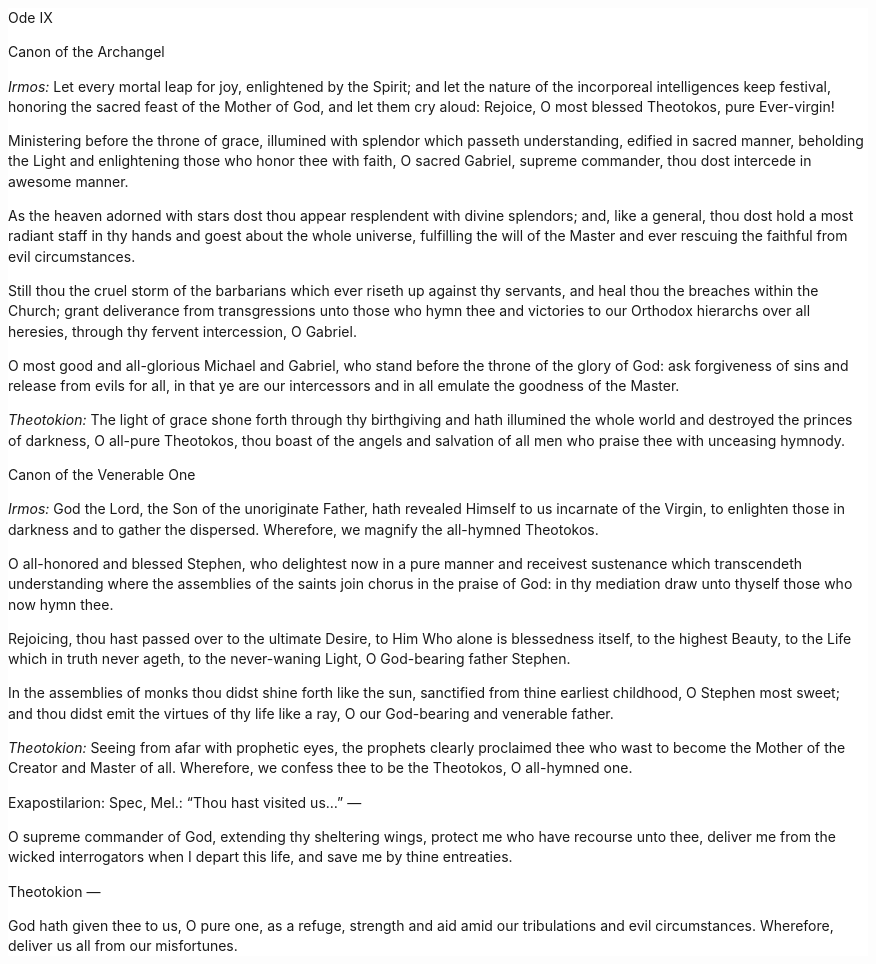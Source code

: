 Ode IX

Canon of the Archangel

*Irmos:* Let every mortal leap for joy, enlightened by the Spirit; and let the nature of the incorporeal intelligences keep festival, honoring the sacred feast of the Mother of God, and let them cry aloud: Rejoice, O most blessed Theotokos, pure Ever-virgin!

Ministering before the throne of grace, illumined with splendor which passeth understanding, edified in sacred manner, beholding the Light and enlightening those who honor thee with faith, O sacred Gabriel, supreme commander, thou dost intercede in awesome manner.

As the heaven adorned with stars dost thou appear resplendent with divine splendors; and, like a general, thou dost hold a most radiant staff in thy hands and goest about the whole universe, fulfilling the will of the Master and ever rescuing the faithful from evil circumstances.

Still thou the cruel storm of the barbarians which ever riseth up against thy servants, and heal thou the breaches within the Church; grant deliverance from transgressions unto those who hymn thee and victories to our Orthodox hierarchs over all heresies, through thy fervent intercession, O Gabriel.

O most good and all-glorious Michael and Gabriel, who stand before the throne of the glory of God: ask forgiveness of sins and release from evils for all, in that ye are our intercessors and in all emulate the goodness of the Master.

*Theotokion:* The light of grace shone forth through thy birthgiving and hath illumined the whole world and destroyed the princes of darkness, O all-pure Theotokos, thou boast of the angels and salvation of all men who praise thee with unceasing hymnody.

Canon of the Venerable One

*Irmos:* God the Lord, the Son of the unoriginate Father, hath revealed Himself to us incarnate of the Virgin, to enlighten those in darkness and to gather the dispersed. Wherefore, we magnify the all-hymned Theotokos.

O all-honored and blessed Stephen, who delightest now in a pure manner and receivest sustenance which transcendeth understanding where the assemblies of the saints join chorus in the praise of God: in thy mediation draw unto thyself those who now hymn thee.

Rejoicing, thou hast passed over to the ultimate Desire, to Him Who alone is blessedness itself, to the highest Beauty, to the Life which in truth never ageth, to the never-waning Light, O God-bearing father Stephen.

In the assemblies of monks thou didst shine forth like the sun, sanctified from thine earliest childhood, O Stephen most sweet; and thou didst emit the virtues of thy life like a ray, O our God-bearing and venerable father.

*Theotokion:* Seeing from afar with prophetic eyes, the prophets clearly proclaimed thee who wast to become the Mother of the Creator and Master of all. Wherefore, we confess thee to be the Theotokos, O all-hymned one.

Exapostilarion: Spec, Mel.: “Thou hast visited us…” —

O supreme commander of God, extending thy sheltering wings, protect me who have recourse unto thee, deliver me from the wicked interrogators when I depart this life, and save me by thine entreaties.

Theotokion —

God hath given thee to us, O pure one, as a refuge, strength and aid amid our tribulations and evil circumstances. Wherefore, deliver us all from our misfortunes.
